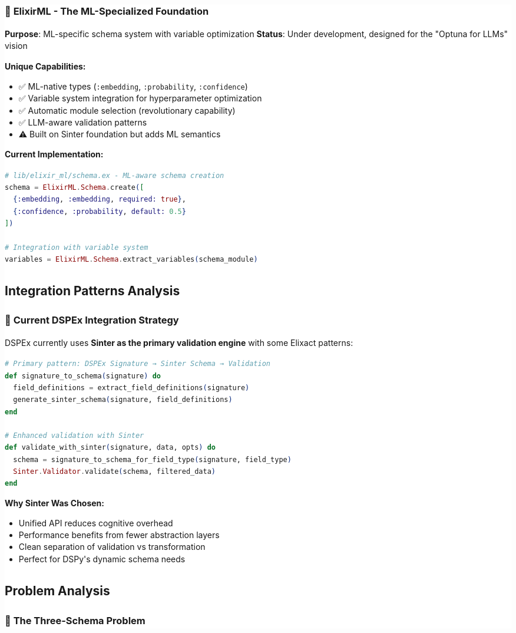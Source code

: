### 🧠 **ElixirML - The ML-Specialized Foundation**

**Purpose**: ML-specific schema system with variable optimization
**Status**: Under development, designed for the "Optuna for LLMs" vision

**Unique Capabilities:**
- ✅ ML-native types (`:embedding`, `:probability`, `:confidence`)
- ✅ Variable system integration for hyperparameter optimization
- ✅ Automatic module selection (revolutionary capability)
- ✅ LLM-aware validation patterns
- ⚠️ Built on Sinter foundation but adds ML semantics

**Current Implementation:**
```elixir
# lib/elixir_ml/schema.ex - ML-aware schema creation
schema = ElixirML.Schema.create([
  {:embedding, :embedding, required: true},
  {:confidence, :probability, default: 0.5}
])

# Integration with variable system
variables = ElixirML.Schema.extract_variables(schema_module)
```

## Integration Patterns Analysis

### 🔄 **Current DSPEx Integration Strategy**

DSPEx currently uses **Sinter as the primary validation engine** with some Elixact patterns:

```elixir
# Primary pattern: DSPEx Signature → Sinter Schema → Validation
def signature_to_schema(signature) do
  field_definitions = extract_field_definitions(signature)
  generate_sinter_schema(signature, field_definitions)
end

# Enhanced validation with Sinter
def validate_with_sinter(signature, data, opts) do
  schema = signature_to_schema_for_field_type(signature, field_type)
  Sinter.Validator.validate(schema, filtered_data)
end
```

**Why Sinter Was Chosen:**
- Unified API reduces cognitive overhead
- Performance benefits from fewer abstraction layers
- Clean separation of validation vs transformation
- Perfect for DSPy's dynamic schema needs

## Problem Analysis

### 🚨 **The Three-Schema Problem**
